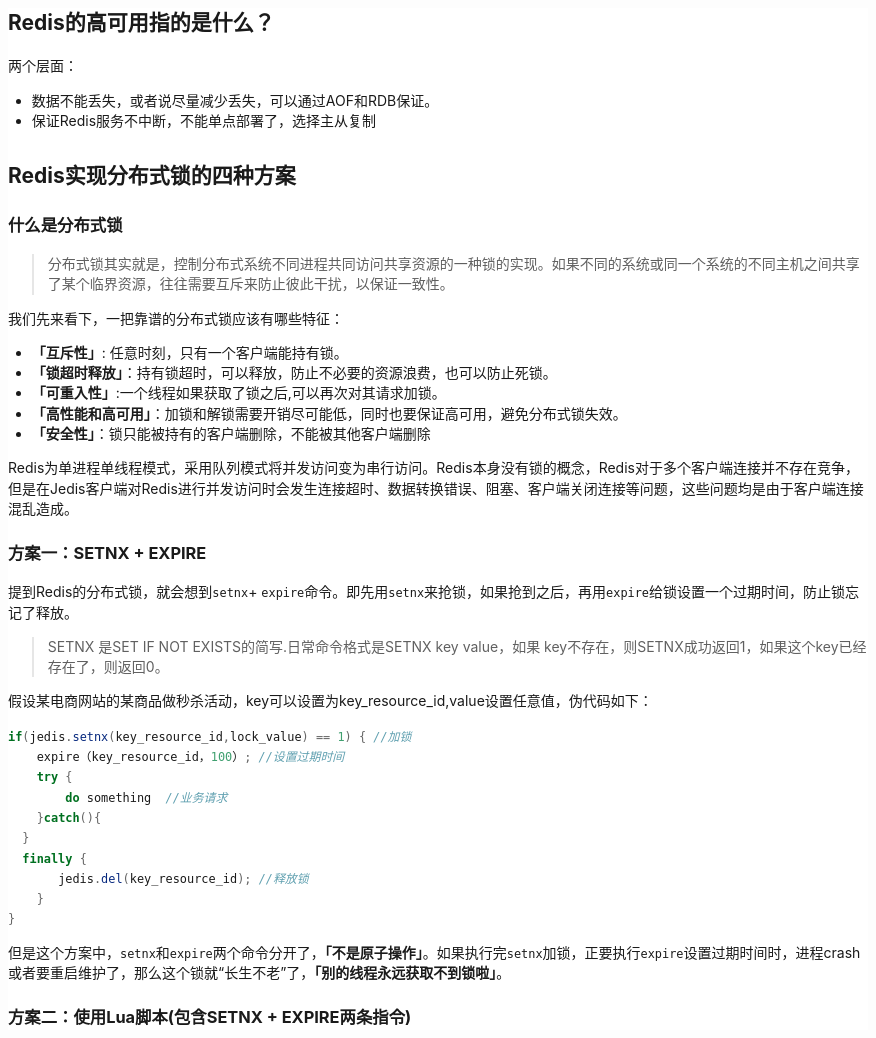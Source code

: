 

## Redis的高可用指的是什么？

两个层面：

- 数据不能丢失，或者说尽量减少丢失，可以通过AOF和RDB保证。
- 保证Redis服务不中断，不能单点部署了，选择主从复制



## Redis实现分布式锁的四种方案

### 什么是分布式锁

> 分布式锁其实就是，控制分布式系统不同进程共同访问共享资源的一种锁的实现。如果不同的系统或同一个系统的不同主机之间共享了某个临界资源，往往需要互斥来防止彼此干扰，以保证一致性。

我们先来看下，一把靠谱的分布式锁应该有哪些特征：

- **「互斥性」**: 任意时刻，只有一个客户端能持有锁。
- **「锁超时释放」**：持有锁超时，可以释放，防止不必要的资源浪费，也可以防止死锁。
- **「可重入性」**:一个线程如果获取了锁之后,可以再次对其请求加锁。
- **「高性能和高可用」**：加锁和解锁需要开销尽可能低，同时也要保证高可用，避免分布式锁失效。
- **「安全性」**：锁只能被持有的客户端删除，不能被其他客户端删除



Redis为单进程单线程模式，采用队列模式将并发访问变为串行访问。Redis本身没有锁的概念，Redis对于多个客户端连接并不存在竞争，但是在Jedis客户端对Redis进行并发访问时会发生连接超时、数据转换错误、阻塞、客户端关闭连接等问题，这些问题均是由于客户端连接混乱造成。



### 方案一：SETNX + EXPIRE

提到Redis的分布式锁，就会想到`setnx`+ `expire`命令。即先用`setnx`来抢锁，如果抢到之后，再用`expire`给锁设置一个过期时间，防止锁忘记了释放。

> SETNX 是SET IF NOT EXISTS的简写.日常命令格式是SETNX key value，如果 key不存在，则SETNX成功返回1，如果这个key已经存在了，则返回0。

假设某电商网站的某商品做秒杀活动，key可以设置为key_resource_id,value设置任意值，伪代码如下：

```java
if(jedis.setnx(key_resource_id,lock_value) == 1) { //加锁
    expire（key_resource_id，100）; //设置过期时间
    try {
        do something  //业务请求
    }catch(){
  }
  finally {
       jedis.del(key_resource_id); //释放锁
    }
}
```

但是这个方案中，`setnx`和`expire`两个命令分开了，**「不是原子操作」**。如果执行完`setnx`加锁，正要执行`expire`设置过期时间时，进程crash或者要重启维护了，那么这个锁就“长生不老”了，**「别的线程永远获取不到锁啦」**。

### 方案二：使用Lua脚本(包含SETNX + EXPIRE两条指令)

